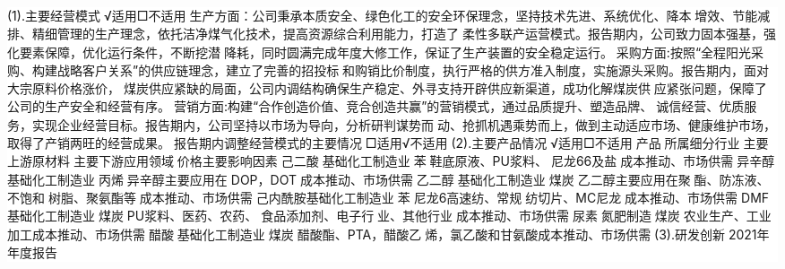 (1).主要经营模式
√适用□不适用
生产方面：公司秉承本质安全、绿色化工的安全环保理念，坚持技术先进、系统优化、降本
增效、节能减排、精细管理的生产理念，依托洁净煤气化技术，提高资源综合利用能力，打造了
柔性多联产运营模式。报告期内，公司致力固本强基，强化要素保障，优化运行条件，不断挖潜
降耗，同时圆满完成年度大修工作，保证了生产装置的安全稳定运行。
采购方面:按照“全程阳光采购、构建战略客户关系”的供应链理念，建立了完善的招投标
和购销比价制度，执行严格的供方准入制度，实施源头采购。报告期内，面对大宗原料价格涨价，
煤炭供应紧缺的局面，公司内调结构确保生产稳定、外寻支持开辟供应新渠道，成功化解煤炭供
应紧张问题，保障了公司的生产安全和经营有序。
营销方面:构建“合作创造价值、竞合创造共赢”的营销模式，通过品质提升、塑造品牌、
诚信经营、优质服务，实现企业经营目标。报告期内，公司坚持以市场为导向，分析研判谋势而
动、抢抓机遇乘势而上，做到主动适应市场、健康维护市场，取得了产销两旺的经营成果。
报告期内调整经营模式的主要情况
□适用√不适用
(2).主要产品情况
√适用□不适用
产品
所属细分行业
主要上游原材料
主要下游应用领域
价格主要影响因素
己二酸
基础化工制造业
苯
鞋底原液、PU浆料、
尼龙66及盐
成本推动、市场供需
异辛醇
基础化工制造业
丙烯
异辛醇主要应用在
DOP，DOT
成本推动、市场供需
乙二醇
基础化工制造业
煤炭
乙二醇主要应用在聚
酯、防冻液、不饱和
树脂、聚氨酯等
成本推动、市场供需
己内酰胺基础化工制造业
苯
尼龙6高速纺、常规
纺切片、MC尼龙
成本推动、市场供需
DMF
基础化工制造业
煤炭
PU浆料、医药、农药、
食品添加剂、电子行
业、其他行业
成本推动、市场供需
尿素
氮肥制造
煤炭
农业生产、工业加工成本推动、市场供需
醋酸
基础化工制造业
煤炭
醋酸酯、PTA，醋酸乙
烯，氯乙酸和甘氨酸成本推动、市场供需
(3).研发创新
2021年年度报告